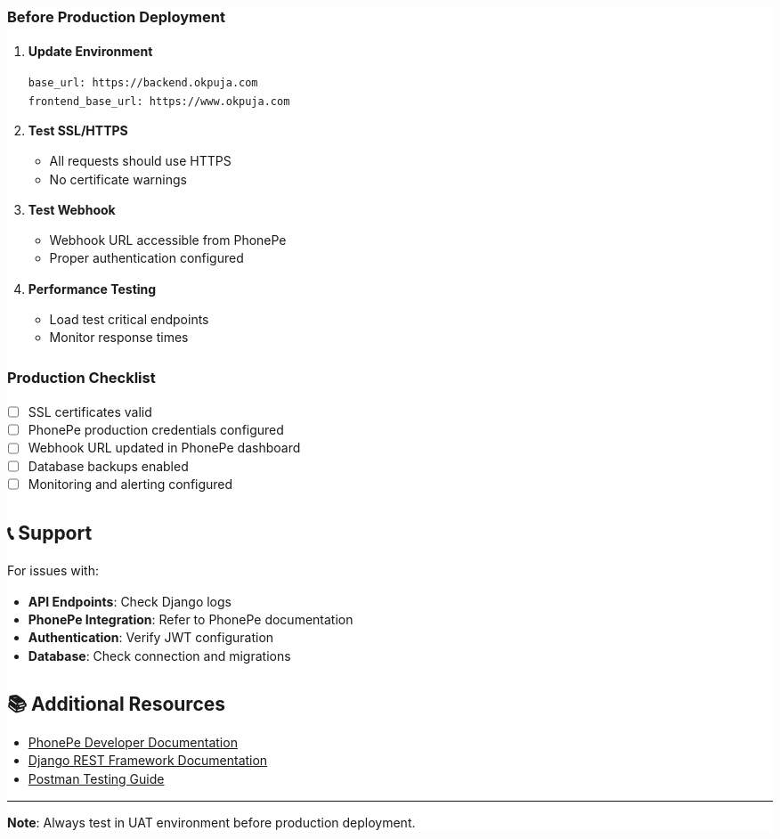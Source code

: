 ### Before Production Deployment
1. **Update Environment**
   ```
   base_url: https://backend.okpuja.com
   frontend_base_url: https://www.okpuja.com
   ```

2. **Test SSL/HTTPS**
   - All requests should use HTTPS
   - No certificate warnings

3. **Test Webhook**
   - Webhook URL accessible from PhonePe
   - Proper authentication configured

4. **Performance Testing**
   - Load test critical endpoints
   - Monitor response times

### Production Checklist
- [ ] SSL certificates valid
- [ ] PhonePe production credentials configured
- [ ] Webhook URL updated in PhonePe dashboard
- [ ] Database backups enabled
- [ ] Monitoring and alerting configured

## 📞 Support

For issues with:
- **API Endpoints**: Check Django logs
- **PhonePe Integration**: Refer to PhonePe documentation
- **Authentication**: Verify JWT configuration
- **Database**: Check connection and migrations

## 📚 Additional Resources

- [PhonePe Developer Documentation](https://developer.phonepe.com/)
- [Django REST Framework Documentation](https://www.django-rest-framework.org/)
- [Postman Testing Guide](https://learning.postman.com/docs/writing-scripts/test-scripts/)

---

**Note**: Always test in UAT environment before production deployment.
